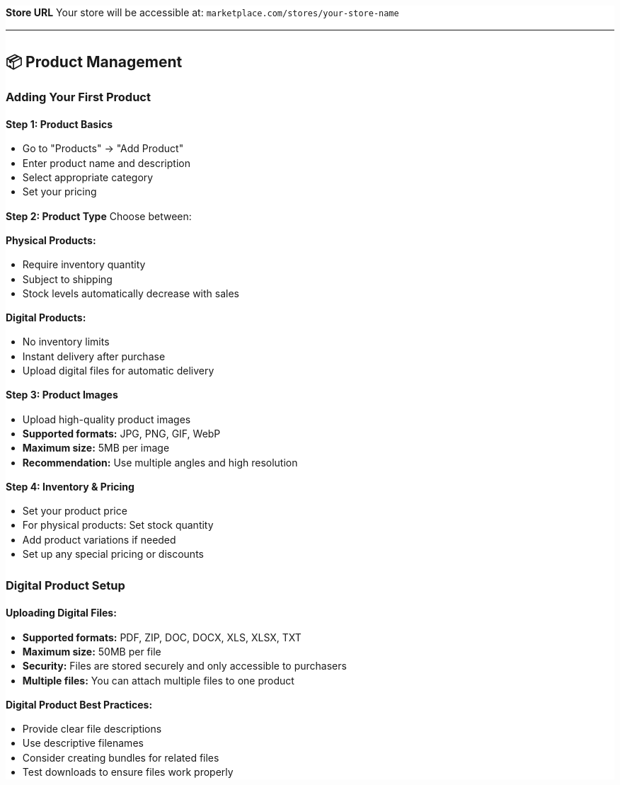 **Store URL**
Your store will be accessible at: `marketplace.com/stores/your-store-name`

---

## 📦 Product Management

### Adding Your First Product

**Step 1: Product Basics**
- Go to "Products" → "Add Product"
- Enter product name and description
- Select appropriate category
- Set your pricing

**Step 2: Product Type**
Choose between:

**Physical Products:**
- Require inventory quantity
- Subject to shipping
- Stock levels automatically decrease with sales

**Digital Products:**
- No inventory limits
- Instant delivery after purchase
- Upload digital files for automatic delivery

**Step 3: Product Images**
- Upload high-quality product images
- **Supported formats:** JPG, PNG, GIF, WebP
- **Maximum size:** 5MB per image
- **Recommendation:** Use multiple angles and high resolution

**Step 4: Inventory & Pricing**
- Set your product price
- For physical products: Set stock quantity
- Add product variations if needed
- Set up any special pricing or discounts

### Digital Product Setup

**Uploading Digital Files:**
- **Supported formats:** PDF, ZIP, DOC, DOCX, XLS, XLSX, TXT
- **Maximum size:** 50MB per file
- **Security:** Files are stored securely and only accessible to purchasers
- **Multiple files:** You can attach multiple files to one product

**Digital Product Best Practices:**
- Provide clear file descriptions
- Use descriptive filenames
- Consider creating bundles for related files
- Test downloads to ensure files work properly
